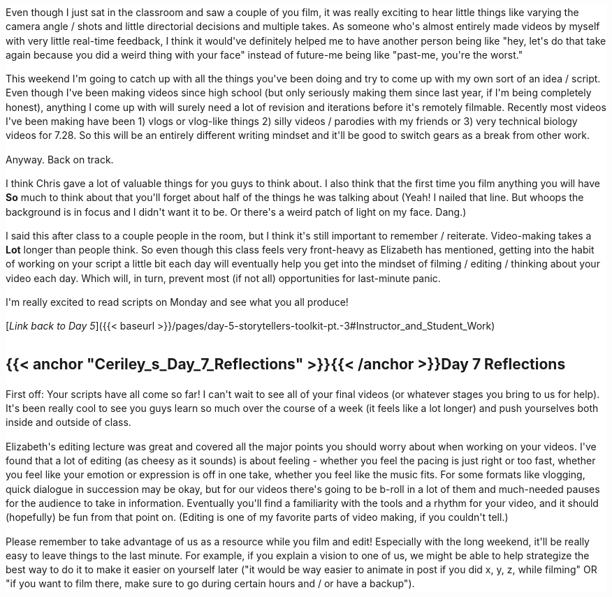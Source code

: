 Even though I just sat in the classroom and saw a couple of you film, it was really exciting to hear little things like varying the camera angle / shots and little directorial decisions and multiple takes. As someone who's almost entirely made videos by myself with very little real-time feedback, I think it would've definitely helped me to have another person being like "hey, let's do that take again because you did a weird thing with your face" instead of future-me being like "past-me, you're the worst."

This weekend I'm going to catch up with all the things you've been doing and try to come up with my own sort of an idea / script. Even though I've been making videos since high school (but only seriously making them since last year, if I'm being completely honest), anything I come up with will surely need a lot of revision and iterations before it's remotely filmable. Recently most videos I've been making have been 1) vlogs or vlog-like things 2) silly videos / parodies with my friends or 3) very technical biology videos for 7.28. So this will be an entirely different writing mindset and it'll be good to switch gears as a break from other work.

Anyway. Back on track.

I think Chris gave a lot of valuable things for you guys to think about. I also think that the first time you film anything you will have **So** much to think about that you'll forget about half of the things he was talking about (Yeah! I nailed that line. But whoops the background is in focus and I didn't want it to be. Or there's a weird patch of light on my face. Dang.)

I said this after class to a couple people in the room, but I think it's still important to remember / reiterate. Video-making takes a **Lot** longer than people think. So even though this class feels very front-heavy as Elizabeth has mentioned, getting into the habit of working on your script a little bit each day will eventually help you get into the mindset of filming / editing / thinking about your video each day. Which will, in turn, prevent most (if not all) opportunities for last-minute panic.

I'm really excited to read scripts on Monday and see what you all produce!

[_Link back to Day 5_]({{< baseurl >}}/pages/day-5-storytellers-toolkit-pt.-3#Instructor_and_Student_Work)

{{< anchor "Ceriley_s_Day_7_Reflections" >}}{{< /anchor >}}Day 7 Reflections
----------------------------------------------------------------------------

First off: Your scripts have all come so far! I can't wait to see all of your final videos (or whatever stages you bring to us for help). It's been really cool to see you guys learn so much over the course of a week (it feels like a lot longer) and push yourselves both inside and outside of class.

Elizabeth's editing lecture was great and covered all the major points you should worry about when working on your videos. I've found that a lot of editing (as cheesy as it sounds) is about feeling - whether you feel the pacing is just right or too fast, whether you feel like your emotion or expression is off in one take, whether you feel like the music fits. For some formats like vlogging, quick dialogue in succession may be okay, but for our videos there's going to be b-roll in a lot of them and much-needed pauses for the audience to take in information. Eventually you'll find a familiarity with the tools and a rhythm for your video, and it should (hopefully) be fun from that point on. (Editing is one of my favorite parts of video making, if you couldn't tell.)

Please remember to take advantage of us as a resource while you film and edit! Especially with the long weekend, it'll be really easy to leave things to the last minute. For example, if you explain a vision to one of us, we might be able to help strategize the best way to do it to make it easier on yourself later ("it would be way easier to animate in post if you did x, y, z, while filming" OR "if you want to film there, make sure to go during certain hours and / or have a backup").
